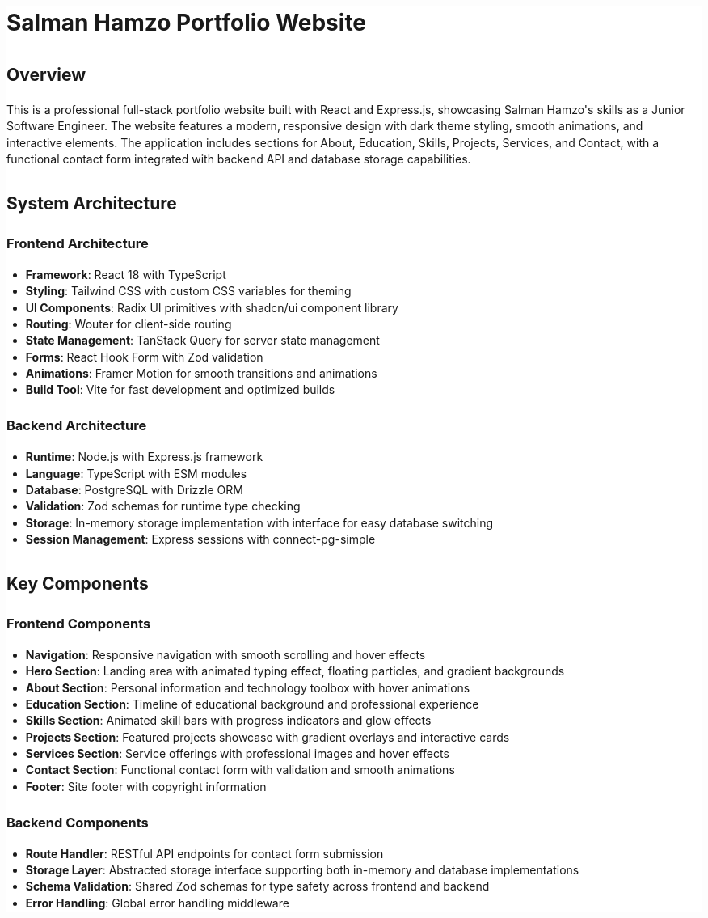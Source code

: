 # Salman Hamzo Portfolio Website 

## Overview

This is a professional full-stack portfolio website built with React and Express.js, showcasing Salman Hamzo's skills as a Junior Software Engineer. The website features a modern, responsive design with dark theme styling, smooth animations, and interactive elements. The application includes sections for About, Education, Skills, Projects, Services, and Contact, with a functional contact form integrated with backend API and database storage capabilities.

## System Architecture

### Frontend Architecture
- **Framework**: React 18 with TypeScript
- **Styling**: Tailwind CSS with custom CSS variables for theming
- **UI Components**: Radix UI primitives with shadcn/ui component library
- **Routing**: Wouter for client-side routing
- **State Management**: TanStack Query for server state management
- **Forms**: React Hook Form with Zod validation
- **Animations**: Framer Motion for smooth transitions and animations
- **Build Tool**: Vite for fast development and optimized builds

### Backend Architecture
- **Runtime**: Node.js with Express.js framework
- **Language**: TypeScript with ESM modules
- **Database**: PostgreSQL with Drizzle ORM
- **Validation**: Zod schemas for runtime type checking
- **Storage**: In-memory storage implementation with interface for easy database switching
- **Session Management**: Express sessions with connect-pg-simple

## Key Components

### Frontend Components
- **Navigation**: Responsive navigation with smooth scrolling and hover effects
- **Hero Section**: Landing area with animated typing effect, floating particles, and gradient backgrounds
- **About Section**: Personal information and technology toolbox with hover animations
- **Education Section**: Timeline of educational background and professional experience
- **Skills Section**: Animated skill bars with progress indicators and glow effects
- **Projects Section**: Featured projects showcase with gradient overlays and interactive cards
- **Services Section**: Service offerings with professional images and hover effects
- **Contact Section**: Functional contact form with validation and smooth animations
- **Footer**: Site footer with copyright information

### Backend Components
- **Route Handler**: RESTful API endpoints for contact form submission
- **Storage Layer**: Abstracted storage interface supporting both in-memory and database implementations
- **Schema Validation**: Shared Zod schemas for type safety across frontend and backend
- **Error Handling**: Global error handling middleware
